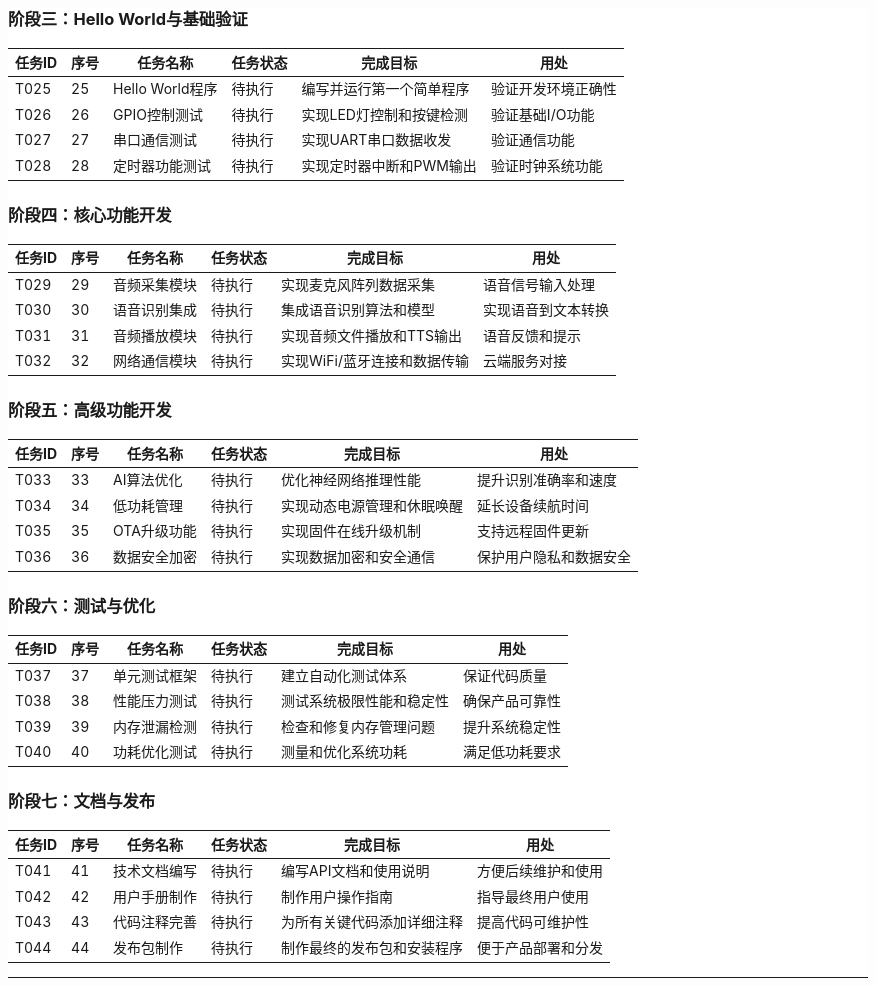### 阶段三：Hello World与基础验证
| 任务ID | 序号 | 任务名称 | 任务状态 | 完成目标 | 用处 |
|--------|------|----------|----------|----------|------|
| T025 | 25 | Hello World程序 | 待执行 | 编写并运行第一个简单程序 | 验证开发环境正确性 |
| T026 | 26 | GPIO控制测试 | 待执行 | 实现LED灯控制和按键检测 | 验证基础I/O功能 |
| T027 | 27 | 串口通信测试 | 待执行 | 实现UART串口数据收发 | 验证通信功能 |
| T028 | 28 | 定时器功能测试 | 待执行 | 实现定时器中断和PWM输出 | 验证时钟系统功能 |

### 阶段四：核心功能开发
| 任务ID | 序号 | 任务名称 | 任务状态 | 完成目标 | 用处 |
|--------|------|----------|----------|----------|------|
| T029 | 29 | 音频采集模块 | 待执行 | 实现麦克风阵列数据采集 | 语音信号输入处理 |
| T030 | 30 | 语音识别集成 | 待执行 | 集成语音识别算法和模型 | 实现语音到文本转换 |
| T031 | 31 | 音频播放模块 | 待执行 | 实现音频文件播放和TTS输出 | 语音反馈和提示 |
| T032 | 32 | 网络通信模块 | 待执行 | 实现WiFi/蓝牙连接和数据传输 | 云端服务对接 |

### 阶段五：高级功能开发
| 任务ID | 序号 | 任务名称 | 任务状态 | 完成目标 | 用处 |
|--------|------|----------|----------|----------|------|
| T033 | 33 | AI算法优化 | 待执行 | 优化神经网络推理性能 | 提升识别准确率和速度 |
| T034 | 34 | 低功耗管理 | 待执行 | 实现动态电源管理和休眠唤醒 | 延长设备续航时间 |
| T035 | 35 | OTA升级功能 | 待执行 | 实现固件在线升级机制 | 支持远程固件更新 |
| T036 | 36 | 数据安全加密 | 待执行 | 实现数据加密和安全通信 | 保护用户隐私和数据安全 |

### 阶段六：测试与优化
| 任务ID | 序号 | 任务名称 | 任务状态 | 完成目标 | 用处 |
|--------|------|----------|----------|----------|------|
| T037 | 37 | 单元测试框架 | 待执行 | 建立自动化测试体系 | 保证代码质量 |
| T038 | 38 | 性能压力测试 | 待执行 | 测试系统极限性能和稳定性 | 确保产品可靠性 |
| T039 | 39 | 内存泄漏检测 | 待执行 | 检查和修复内存管理问题 | 提升系统稳定性 |
| T040 | 40 | 功耗优化测试 | 待执行 | 测量和优化系统功耗 | 满足低功耗要求 |

### 阶段七：文档与发布
| 任务ID | 序号 | 任务名称 | 任务状态 | 完成目标 | 用处 |
|--------|------|----------|----------|----------|------|
| T041 | 41 | 技术文档编写 | 待执行 | 编写API文档和使用说明 | 方便后续维护和使用 |
| T042 | 42 | 用户手册制作 | 待执行 | 制作用户操作指南 | 指导最终用户使用 |
| T043 | 43 | 代码注释完善 | 待执行 | 为所有关键代码添加详细注释 | 提高代码可维护性 |
| T044 | 44 | 发布包制作 | 待执行 | 制作最终的发布包和安装程序 | 便于产品部署和分发 |

---